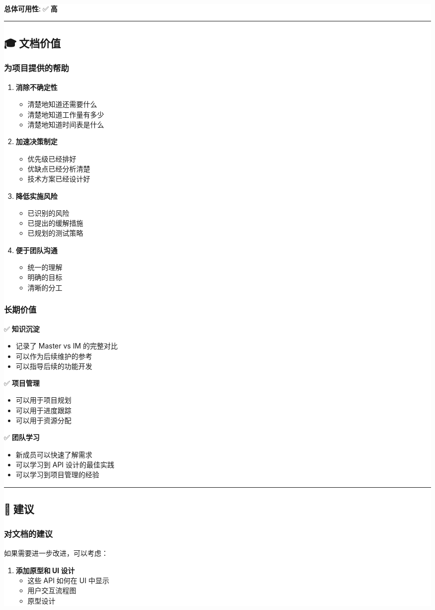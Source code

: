 **总体可用性**: ✅ **高**

---

## 🎓 文档价值

### 为项目提供的帮助

1. **消除不确定性**
   - 清楚地知道还需要什么
   - 清楚地知道工作量有多少
   - 清楚地知道时间表是什么

2. **加速决策制定**
   - 优先级已经排好
   - 优缺点已经分析清楚
   - 技术方案已经设计好

3. **降低实施风险**
   - 已识别的风险
   - 已提出的缓解措施
   - 已规划的测试策略

4. **便于团队沟通**
   - 统一的理解
   - 明确的目标
   - 清晰的分工

### 长期价值

✅ **知识沉淀**
- 记录了 Master vs IM 的完整对比
- 可以作为后续维护的参考
- 可以指导后续的功能开发

✅ **项目管理**
- 可以用于项目规划
- 可以用于进度跟踪
- 可以用于资源分配

✅ **团队学习**
- 新成员可以快速了解需求
- 可以学习到 API 设计的最佳实践
- 可以学习到项目管理的经验

---

## 📝 建议

### 对文档的建议

如果需要进一步改进，可以考虑：

1. **添加原型和 UI 设计**
   - 这些 API 如何在 UI 中显示
   - 用户交互流程图
   - 原型设计
